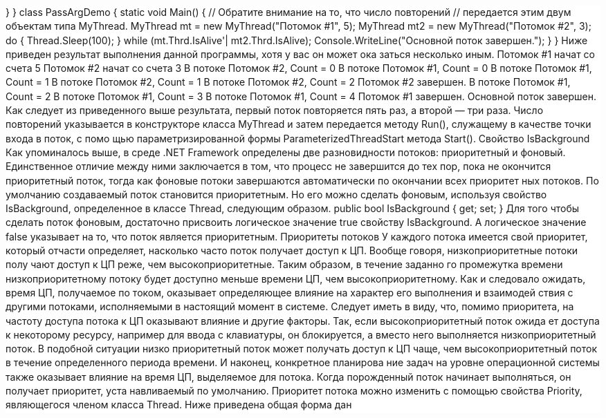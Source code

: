 }
}
class PassArgDemo {
static void Main() {
// Обратите внимание на то, что число повторений
// передается этим двум объектам типа MyThread.
MyThread mt = new MyThread("Потомок #1", 5);
MyThread mt2 = new MyThread("Потомок #2", 3);
do {
Thread.Sleep(100);
} while (mt.Thrd.IsAlive'| mt2.Thrd.IsAlive);
Console.WriteLine("Основной поток завершен.");
}
}
Ниже приведен результат выполнения данной программы, хотя у вас он может ока­
заться несколько иным.
Потомок #1 начат со счета 5
Потомок #2 начат со счета 3
В потоке Потомок #2, Count = 0
В потоке Потомок #1, Count = 0
В потоке Потомок #1, Count = 1
В потоке Потомок #2, Count = 1
В потоке Потомок #2, Count = 2
Потомок #2 завершен.
В потоке Потомок #1, Count = 2
В потоке Потомок #1, Count = 3
В потоке Потомок #1, Count = 4
Потомок #1 завершен.
Основной поток завершен.
Как следует из приведенного выше результата, первый поток повторяется пять раз,
а второй — три раза. Число повторений указывается в конструкторе класса MyThread
и затем передается методу Run(), служащему в качестве точки входа в поток, с помо­
щью параметризированной формы ParameterizedThreadStart метода Start().
Свойство IsBackground
Как упоминалось выше, в среде .NET Framework определены две разновидности
потоков: приоритетный и фоновый. Единственное отличие между ними заключается
в том, что процесс не завершится до тех пор, пока не окончится приоритетный поток,
тогда как фоновые потоки завершаются автоматически по окончании всех приоритет­
ных потоков. По умолчанию создаваемый поток становится приоритетным. Но его
можно сделать фоновым, используя свойство IsBackground, определенное в классе
Thread, следующим образом.
public bool IsBackground { get; set; }
Для того чтобы сделать поток фоновым, достаточно присвоить логическое значение
true свойству IsBackground. А логическое значение false указывает на то, что поток
является приоритетным.
Приоритеты потоков
У каждого потока имеется свой приоритет, который отчасти определяет, насколько
часто поток получает доступ к ЦП. Вообще говоря, низкоприоритетные потоки полу­
чают доступ к ЦП реже, чем высокоприоритетные. Таким образом, в течение заданно­
го промежутка времени низкоприоритетному потоку будет доступно меньше времени
ЦП, чем высокоприоритетному. Как и следовало ожидать, время ЦП, получаемое по­
током, оказывает определяющее влияние на характер его выполнения и взаимодей­
ствия с другими потоками, исполняемыми в настоящий момент в системе.
Следует иметь в виду, что, помимо приоритета, на частоту доступа потока к ЦП
оказывают влияние и другие факторы. Так, если высокоприоритетный поток ожида­
ет доступа к некоторому ресурсу, например для ввода с клавиатуры, он блокируется,
а вместо него выполняется низкоприоритетный поток. В подобной ситуации низко­
приоритетный поток может получать доступ к ЦП чаще, чем высокоприоритетный
поток в течение определенного периода времени. И наконец, конкретное планирова­
ние задач на уровне операционной системы также оказывает влияние на время ЦП,
выделяемое для потока.
Когда порожденный поток начинает выполняться, он получает приоритет, уста­
навливаемый по умолчанию. Приоритет потока можно изменить с помощью свойства
Priority, являющегося членом класса Thread. Ниже приведена общая форма дан­
